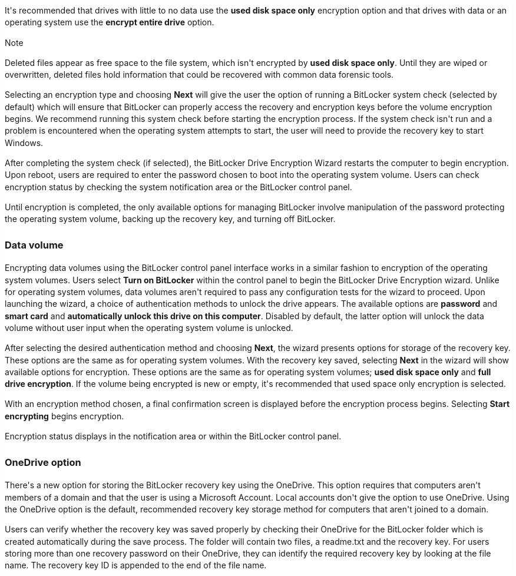 It's recommended that drives with little to no data use the **used disk space only** encryption option and that drives with data or an operating system use the **encrypt entire drive** option.

> [!NOTE]
> Deleted files appear as free space to the file system, which isn't encrypted by **used disk space only**. Until they are wiped or overwritten, deleted files hold information that could be recovered with common data forensic tools.

Selecting an encryption type and choosing **Next** will give the user the option of running a BitLocker system check (selected by default) which will ensure that BitLocker can properly access the recovery and encryption keys before the volume encryption begins. We recommend running this system check before starting the encryption process. If the system check isn't run and a problem is encountered when the operating system attempts to start, the user will need to provide the recovery key to start Windows.


After completing the system check (if selected), the BitLocker Drive Encryption Wizard restarts the computer to begin encryption. Upon reboot, users are required to enter the password chosen to boot into the operating system volume. Users can check encryption status by checking the system notification area or the BitLocker control panel.

Until encryption is completed, the only available options for managing BitLocker involve manipulation of the password protecting the operating system volume, backing up the recovery key, and turning off BitLocker.

### Data volume

Encrypting data volumes using the BitLocker control panel interface works in a similar fashion to encryption of the operating system volumes. Users select **Turn on BitLocker** within the control panel to begin the BitLocker Drive Encryption wizard.
Unlike for operating system volumes, data volumes aren't required to pass any configuration tests for the wizard to proceed. Upon launching the wizard, a choice of authentication methods to unlock the drive appears. The available options are **password** and **smart card** and **automatically unlock this drive on this computer**. Disabled by default, the latter option will unlock the data volume without user input when the operating system volume is unlocked.

After selecting the desired authentication method and choosing **Next**, the wizard presents options for storage of the recovery key. These options are the same as for operating system volumes.
With the recovery key saved, selecting **Next** in the wizard will show available options for encryption. These options are the same as for operating system volumes; **used disk space only** and **full drive encryption**. If the volume being encrypted is new or empty, it's recommended that used space only encryption is selected.

With an encryption method chosen, a final confirmation screen is displayed before the encryption process begins. Selecting **Start encrypting** begins encryption.

Encryption status displays in the notification area or within the BitLocker control panel.

### <a href="" id="-onedrive-option-"></a> OneDrive option

There's a new option for storing the BitLocker recovery key using the OneDrive. This option requires that computers aren't members of a domain and that the user is using a Microsoft Account. Local accounts don't give the option to use OneDrive. Using the OneDrive option is the default, recommended recovery key storage method for computers that aren't joined to a domain.

Users can verify whether the recovery key was saved properly by checking their OneDrive for the BitLocker folder which is created automatically during the save process. The folder will contain two files, a readme.txt and the recovery key. For users storing more than one recovery password on their OneDrive, they can identify the required recovery key by looking at the file name. The recovery key ID is appended to the end of the file name.

